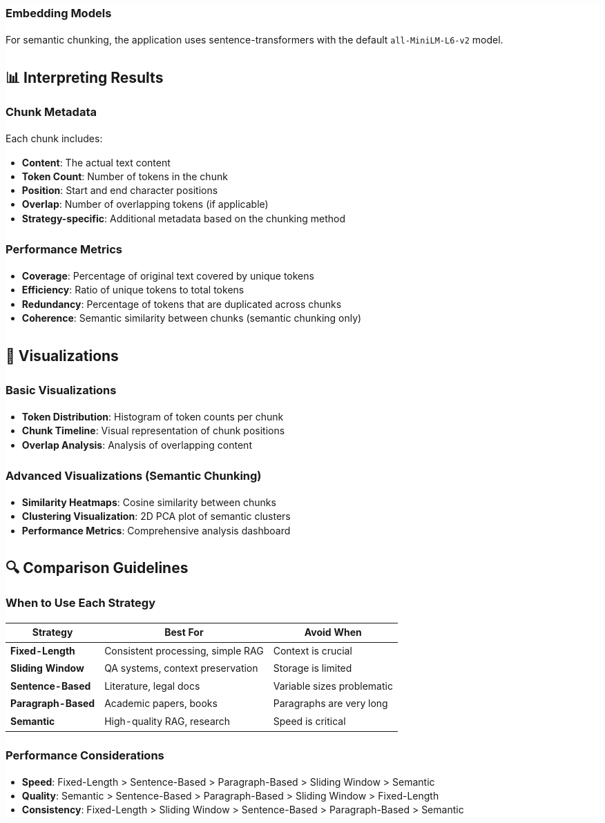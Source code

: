 ### Embedding Models
For semantic chunking, the application uses sentence-transformers with the default `all-MiniLM-L6-v2` model.

## 📊 Interpreting Results

### Chunk Metadata
Each chunk includes:
- **Content**: The actual text content
- **Token Count**: Number of tokens in the chunk
- **Position**: Start and end character positions
- **Overlap**: Number of overlapping tokens (if applicable)
- **Strategy-specific**: Additional metadata based on the chunking method

### Performance Metrics
- **Coverage**: Percentage of original text covered by unique tokens
- **Efficiency**: Ratio of unique tokens to total tokens
- **Redundancy**: Percentage of tokens that are duplicated across chunks
- **Coherence**: Semantic similarity between chunks (semantic chunking only)

## 🎨 Visualizations

### Basic Visualizations
- **Token Distribution**: Histogram of token counts per chunk
- **Chunk Timeline**: Visual representation of chunk positions
- **Overlap Analysis**: Analysis of overlapping content

### Advanced Visualizations (Semantic Chunking)
- **Similarity Heatmaps**: Cosine similarity between chunks
- **Clustering Visualization**: 2D PCA plot of semantic clusters
- **Performance Metrics**: Comprehensive analysis dashboard

## 🔍 Comparison Guidelines

### When to Use Each Strategy

| Strategy | Best For | Avoid When |
|----------|----------|------------|
| **Fixed-Length** | Consistent processing, simple RAG | Context is crucial |
| **Sliding Window** | QA systems, context preservation | Storage is limited |
| **Sentence-Based** | Literature, legal docs | Variable sizes problematic |
| **Paragraph-Based** | Academic papers, books | Paragraphs are very long |
| **Semantic** | High-quality RAG, research | Speed is critical |

### Performance Considerations
- **Speed**: Fixed-Length > Sentence-Based > Paragraph-Based > Sliding Window > Semantic
- **Quality**: Semantic > Sentence-Based > Paragraph-Based > Sliding Window > Fixed-Length
- **Consistency**: Fixed-Length > Sliding Window > Sentence-Based > Paragraph-Based > Semantic
